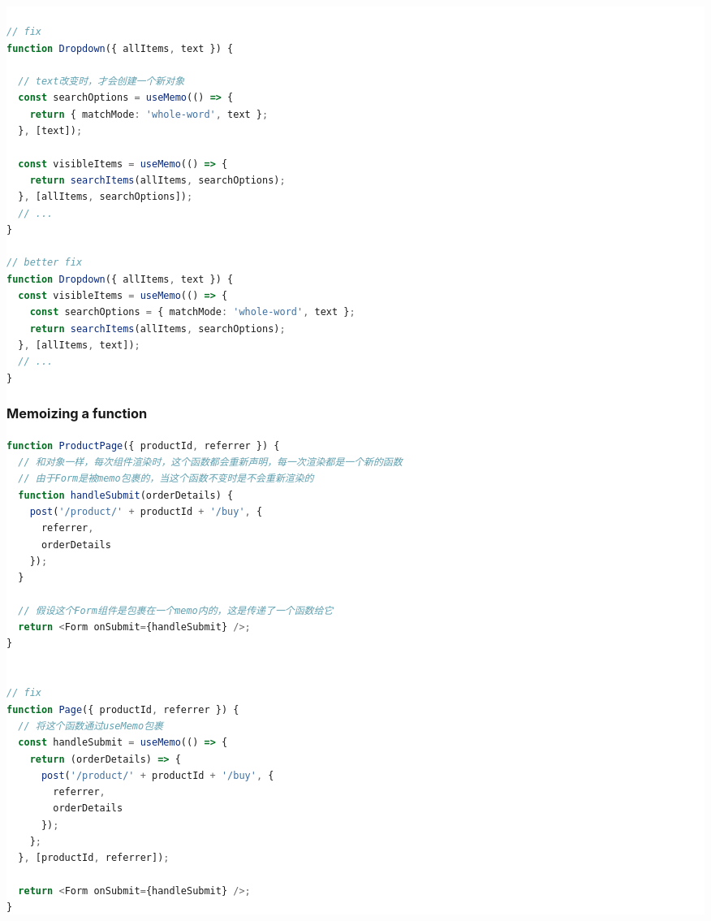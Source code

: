 ```ts

// fix
function Dropdown({ allItems, text }) {
  
  // text改变时，才会创建一个新对象
  const searchOptions = useMemo(() => {
    return { matchMode: 'whole-word', text };
  }, [text]);

  const visibleItems = useMemo(() => {
    return searchItems(allItems, searchOptions);
  }, [allItems, searchOptions]);
  // ...
}

// better fix
function Dropdown({ allItems, text }) {
  const visibleItems = useMemo(() => {
    const searchOptions = { matchMode: 'whole-word', text };
    return searchItems(allItems, searchOptions);
  }, [allItems, text]);
  // ...
}
```

### Memoizing a function

```ts
function ProductPage({ productId, referrer }) {
  // 和对象一样，每次组件渲染时，这个函数都会重新声明，每一次渲染都是一个新的函数
  // 由于Form是被memo包裹的，当这个函数不变时是不会重新渲染的
  function handleSubmit(orderDetails) {
    post('/product/' + productId + '/buy', {
      referrer,
      orderDetails
    });
  }

  // 假设这个Form组件是包裹在一个memo内的，这是传递了一个函数给它
  return <Form onSubmit={handleSubmit} />;
}


// fix
function Page({ productId, referrer }) {
  // 将这个函数通过useMemo包裹
  const handleSubmit = useMemo(() => {
    return (orderDetails) => {
      post('/product/' + productId + '/buy', {
        referrer,
        orderDetails
      });
    };
  }, [productId, referrer]);

  return <Form onSubmit={handleSubmit} />;
}
```
